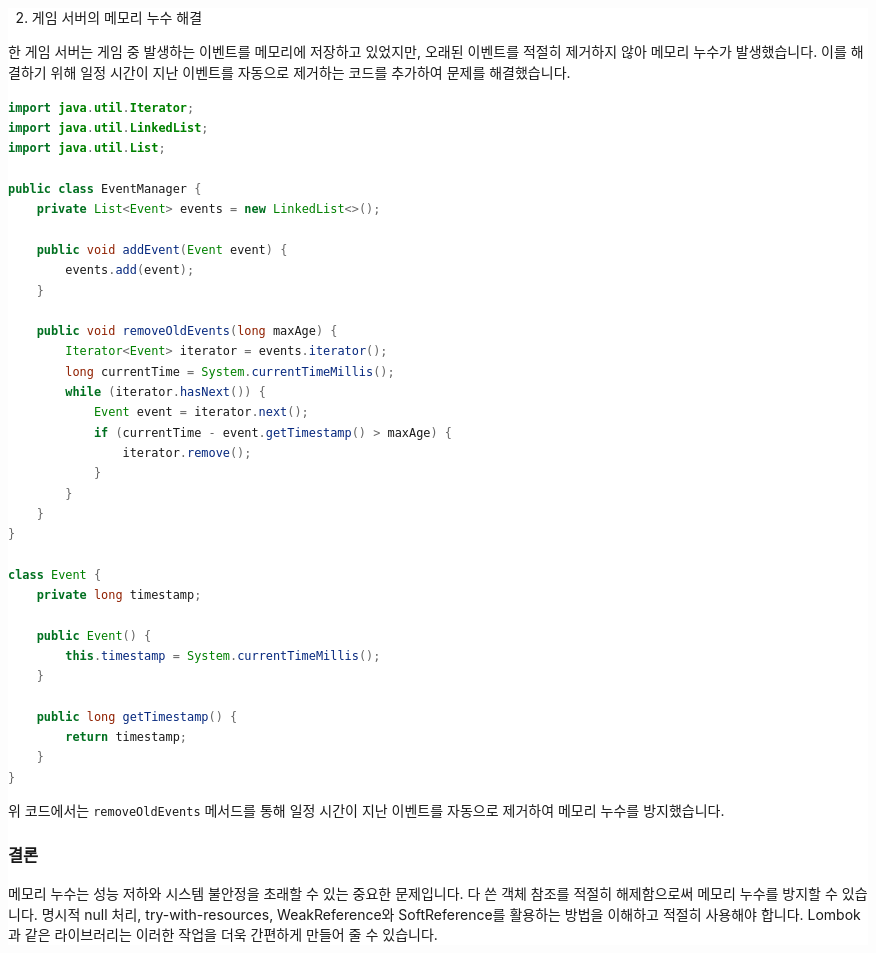 2. 게임 서버의 메모리 누수 해결

한 게임 서버는 게임 중 발생하는 이벤트를 메모리에 저장하고 있었지만, 오래된 이벤트를 적절히 제거하지 않아 메모리 누수가 발생했습니다. 이를 해결하기 위해 일정 시간이 지난 이벤트를 자동으로 제거하는 코드를 추가하여 문제를 해결했습니다.

```java
import java.util.Iterator;
import java.util.LinkedList;
import java.util.List;

public class EventManager {
    private List<Event> events = new LinkedList<>();

    public void addEvent(Event event) {
        events.add(event);
    }

    public void removeOldEvents(long maxAge) {
        Iterator<Event> iterator = events.iterator();
        long currentTime = System.currentTimeMillis();
        while (iterator.hasNext()) {
            Event event = iterator.next();
            if (currentTime - event.getTimestamp() > maxAge) {
                iterator.remove();
            }
        }
    }
}

class Event {
    private long timestamp;

    public Event() {
        this.timestamp = System.currentTimeMillis();
    }

    public long getTimestamp() {
        return timestamp;
    }
}
```

위 코드에서는 `removeOldEvents` 메서드를 통해 일정 시간이 지난 이벤트를 자동으로 제거하여 메모리 누수를 방지했습니다.



### **결론**

메모리 누수는 성능 저하와 시스템 불안정을 초래할 수 있는 중요한 문제입니다. 다 쓴 객체 참조를 적절히 해제함으로써 메모리 누수를 방지할 수 있습니다. 명시적 null 처리, try-with-resources, WeakReference와 SoftReference를 활용하는 방법을 이해하고 적절히 사용해야 합니다. Lombok과 같은 라이브러리는 이러한 작업을 더욱 간편하게 만들어 줄 수 있습니다.
